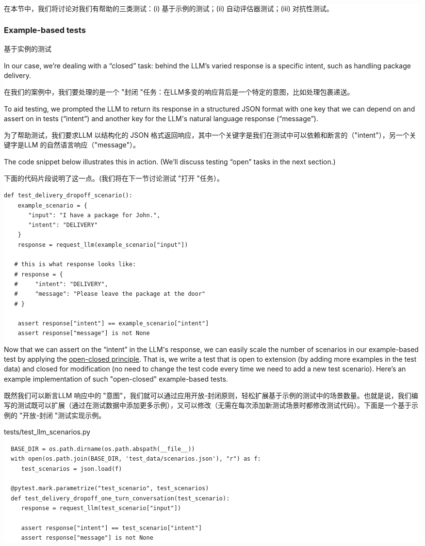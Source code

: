 在本节中，我们将讨论对我们有帮助的三类测试：(i) 基于示例的测试；(ii) 自动评估器测试；(iii) 对抗性测试。

### Example-based tests  

基于实例的测试

In our case, we’re dealing with a “closed” task: behind the LLM’s varied response is a specific intent, such as handling package delivery.  

在我们的案例中，我们要处理的是一个 "封闭 "任务：在LLM多变的响应背后是一个特定的意图，比如处理包裹递送。  

To aid testing, we prompted the LLM to return its response in a structured JSON format with one key that we can depend on and assert on in tests (“intent”) and another key for the LLM's natural language response (“message”).  

为了帮助测试，我们要求LLM 以结构化的 JSON 格式返回响应，其中一个关键字是我们在测试中可以依赖和断言的（"intent"），另一个关键字是LLM 的自然语言响应（"message"）。  

The code snippet below illustrates this in action. (We’ll discuss testing “open” tasks in the next section.)  

下面的代码片段说明了这一点。(我们将在下一节讨论测试 "打开 "任务）。

```
def test_delivery_dropoff_scenario():
    example_scenario = {
       "input": "I have a package for John.",
       "intent": "DELIVERY"
    }
    response = request_llm(example_scenario["input"])
    
   # this is what response looks like:
   # response = {
   #     "intent": "DELIVERY",
   #     "message": "Please leave the package at the door"
   # }

    assert response["intent"] == example_scenario["intent"]
    assert response["message"] is not None

```

Now that we can assert on the “intent” in the LLM's response, we can easily scale the number of scenarios in our example-based test by applying the [open-closed principle](https://en.wikipedia.org/wiki/Open%E2%80%93closed_principle). That is, we write a test that is open to extension (by adding more examples in the test data) and closed for modification (no need to change the test code every time we need to add a new test scenario). Here’s an example implementation of such "open-closed" example-based tests.  

既然我们可以断言LLM 响应中的 "意图"，我们就可以通过应用开放-封闭原则，轻松扩展基于示例的测试中的场景数量。也就是说，我们编写的测试既可以扩展（通过在测试数据中添加更多示例），又可以修改（无需在每次添加新测试场景时都修改测试代码）。下面是一个基于示例的 "开放-封闭 "测试实现示例。

tests/test\_llm\_scenarios.py

```
  BASE_DIR = os.path.dirname(os.path.abspath(__file__))
  with open(os.path.join(BASE_DIR, 'test_data/scenarios.json'), "r") as f:
     test_scenarios = json.load(f)
  
  @pytest.mark.parametrize("test_scenario", test_scenarios)
  def test_delivery_dropoff_one_turn_conversation(test_scenario):
     response = request_llm(test_scenario["input"])
  
     assert response["intent"] == test_scenario["intent"]
     assert response["message"] is not None
```
